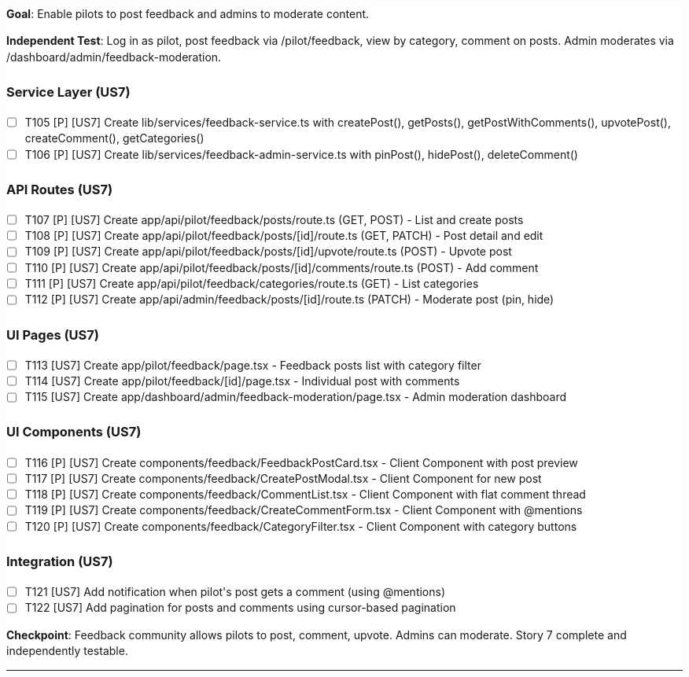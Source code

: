 **Goal**: Enable pilots to post feedback and admins to moderate content.

**Independent Test**: Log in as pilot, post feedback via /pilot/feedback, view by category, comment on posts. Admin moderates via /dashboard/admin/feedback-moderation.

### Service Layer (US7)

- [ ] T105 [P] [US7] Create lib/services/feedback-service.ts with createPost(), getPosts(), getPostWithComments(), upvotePost(), createComment(), getCategories()
- [ ] T106 [P] [US7] Create lib/services/feedback-admin-service.ts with pinPost(), hidePost(), deleteComment()

### API Routes (US7)

- [ ] T107 [P] [US7] Create app/api/pilot/feedback/posts/route.ts (GET, POST) - List and create posts
- [ ] T108 [P] [US7] Create app/api/pilot/feedback/posts/[id]/route.ts (GET, PATCH) - Post detail and edit
- [ ] T109 [P] [US7] Create app/api/pilot/feedback/posts/[id]/upvote/route.ts (POST) - Upvote post
- [ ] T110 [P] [US7] Create app/api/pilot/feedback/posts/[id]/comments/route.ts (POST) - Add comment
- [ ] T111 [P] [US7] Create app/api/pilot/feedback/categories/route.ts (GET) - List categories
- [ ] T112 [P] [US7] Create app/api/admin/feedback/posts/[id]/route.ts (PATCH) - Moderate post (pin, hide)

### UI Pages (US7)

- [ ] T113 [US7] Create app/pilot/feedback/page.tsx - Feedback posts list with category filter
- [ ] T114 [US7] Create app/pilot/feedback/[id]/page.tsx - Individual post with comments
- [ ] T115 [US7] Create app/dashboard/admin/feedback-moderation/page.tsx - Admin moderation dashboard

### UI Components (US7)

- [ ] T116 [P] [US7] Create components/feedback/FeedbackPostCard.tsx - Client Component with post preview
- [ ] T117 [P] [US7] Create components/feedback/CreatePostModal.tsx - Client Component for new post
- [ ] T118 [P] [US7] Create components/feedback/CommentList.tsx - Client Component with flat comment thread
- [ ] T119 [P] [US7] Create components/feedback/CreateCommentForm.tsx - Client Component with @mentions
- [ ] T120 [P] [US7] Create components/feedback/CategoryFilter.tsx - Client Component with category buttons

### Integration (US7)

- [ ] T121 [US7] Add notification when pilot's post gets a comment (using @mentions)
- [ ] T122 [US7] Add pagination for posts and comments using cursor-based pagination

**Checkpoint**: Feedback community allows pilots to post, comment, upvote. Admins can moderate. Story 7 complete and independently testable.

---
